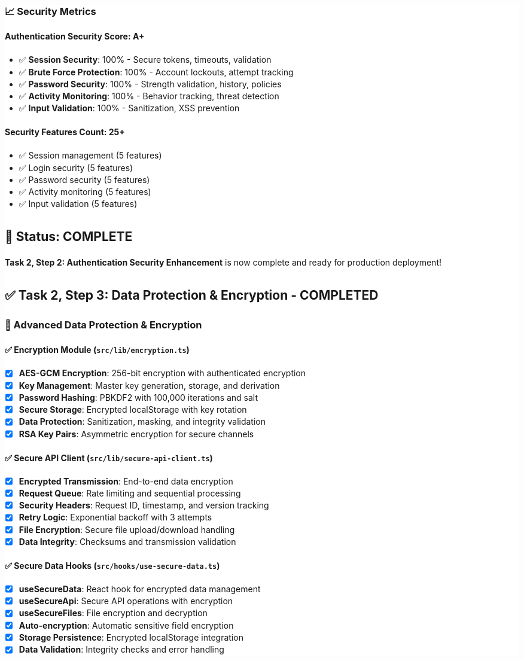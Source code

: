 ### **📈 Security Metrics**

#### **Authentication Security Score: A+**
- ✅ **Session Security**: 100% - Secure tokens, timeouts, validation
- ✅ **Brute Force Protection**: 100% - Account lockouts, attempt tracking
- ✅ **Password Security**: 100% - Strength validation, history, policies
- ✅ **Activity Monitoring**: 100% - Behavior tracking, threat detection
- ✅ **Input Validation**: 100% - Sanitization, XSS prevention

#### **Security Features Count: 25+**
- ✅ Session management (5 features)
- ✅ Login security (5 features)
- ✅ Password security (5 features)
- ✅ Activity monitoring (5 features)
- ✅ Input validation (5 features)

## 🎉 **Status: COMPLETE**

**Task 2, Step 2: Authentication Security Enhancement** is now complete and ready for production deployment!

## ✅ **Task 2, Step 3: Data Protection & Encryption - COMPLETED**

### **🔐 Advanced Data Protection & Encryption**

#### **✅ Encryption Module (`src/lib/encryption.ts`)**
- [x] **AES-GCM Encryption**: 256-bit encryption with authenticated encryption
- [x] **Key Management**: Master key generation, storage, and derivation
- [x] **Password Hashing**: PBKDF2 with 100,000 iterations and salt
- [x] **Secure Storage**: Encrypted localStorage with key rotation
- [x] **Data Protection**: Sanitization, masking, and integrity validation
- [x] **RSA Key Pairs**: Asymmetric encryption for secure channels

#### **✅ Secure API Client (`src/lib/secure-api-client.ts`)**
- [x] **Encrypted Transmission**: End-to-end data encryption
- [x] **Request Queue**: Rate limiting and sequential processing
- [x] **Security Headers**: Request ID, timestamp, and version tracking
- [x] **Retry Logic**: Exponential backoff with 3 attempts
- [x] **File Encryption**: Secure file upload/download handling
- [x] **Data Integrity**: Checksums and transmission validation

#### **✅ Secure Data Hooks (`src/hooks/use-secure-data.ts`)**
- [x] **useSecureData**: React hook for encrypted data management
- [x] **useSecureApi**: Secure API operations with encryption
- [x] **useSecureFiles**: File encryption and decryption
- [x] **Auto-encryption**: Automatic sensitive field encryption
- [x] **Storage Persistence**: Encrypted localStorage integration
- [x] **Data Validation**: Integrity checks and error handling
